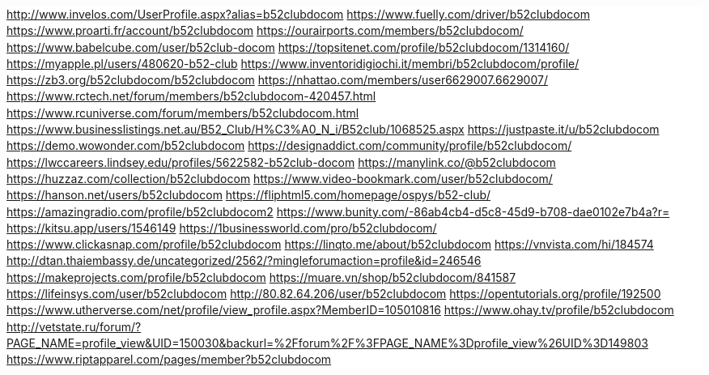 <a href="http://www.invelos.com/UserProfile.aspx?alias=b52clubdocom">http://www.invelos.com/UserProfile.aspx?alias=b52clubdocom</a>
<a href="https://www.fuelly.com/driver/b52clubdocom">https://www.fuelly.com/driver/b52clubdocom</a>
<a href="https://www.proarti.fr/account/b52clubdocom">https://www.proarti.fr/account/b52clubdocom</a>
<a href="https://ourairports.com/members/b52clubdocom/">https://ourairports.com/members/b52clubdocom/</a>
<a href="https://www.babelcube.com/user/b52club-docom">https://www.babelcube.com/user/b52club-docom</a>
<a href="https://topsitenet.com/profile/b52clubdocom/1314160/">https://topsitenet.com/profile/b52clubdocom/1314160/</a>
<a href="https://myapple.pl/users/480620-b52-club">https://myapple.pl/users/480620-b52-club</a>
<a href="https://www.inventoridigiochi.it/membri/b52clubdocom/profile/">https://www.inventoridigiochi.it/membri/b52clubdocom/profile/</a>
<a href="https://zb3.org/b52clubdocom/b52clubdocom">https://zb3.org/b52clubdocom/b52clubdocom</a>
<a href="https://nhattao.com/members/user6629007.6629007/">https://nhattao.com/members/user6629007.6629007/</a>
<a href="https://www.rctech.net/forum/members/b52clubdocom-420457.html">https://www.rctech.net/forum/members/b52clubdocom-420457.html</a>
<a href="https://www.rcuniverse.com/forum/members/b52clubdocom.html">https://www.rcuniverse.com/forum/members/b52clubdocom.html</a>
<a href="https://www.businesslistings.net.au/B52_Club/H%C3%A0_N_i/B52club/1068525.aspx">https://www.businesslistings.net.au/B52_Club/H%C3%A0_N_i/B52club/1068525.aspx</a>
<a href="https://justpaste.it/u/b52clubdocom">https://justpaste.it/u/b52clubdocom</a>
<a href="https://demo.wowonder.com/b52clubdocom">https://demo.wowonder.com/b52clubdocom</a>
<a href="https://designaddict.com/community/profile/b52clubdocom/">https://designaddict.com/community/profile/b52clubdocom/</a>
<a href="https://lwccareers.lindsey.edu/profiles/5622582-b52club-docom">https://lwccareers.lindsey.edu/profiles/5622582-b52club-docom</a>
<a href="https://manylink.co/@b52clubdocom">https://manylink.co/@b52clubdocom</a>
<a href="https://huzzaz.com/collection/b52clubdocom">https://huzzaz.com/collection/b52clubdocom</a>
<a href="https://www.video-bookmark.com/user/b52clubdocom/">https://www.video-bookmark.com/user/b52clubdocom/</a>
<a href="https://hanson.net/users/b52clubdocom">https://hanson.net/users/b52clubdocom</a>
<a href="https://fliphtml5.com/homepage/ospys/b52-club/">https://fliphtml5.com/homepage/ospys/b52-club/</a>
<a href="https://amazingradio.com/profile/b52clubdocom2">https://amazingradio.com/profile/b52clubdocom2</a>
<a href="https://www.bunity.com/-86ab4cb4-d5c8-45d9-b708-dae0102e7b4a?r=">https://www.bunity.com/-86ab4cb4-d5c8-45d9-b708-dae0102e7b4a?r=</a>
<a href="https://kitsu.app/users/1546149">https://kitsu.app/users/1546149</a>
<a href="https://1businessworld.com/pro/b52clubdocom/">https://1businessworld.com/pro/b52clubdocom/</a>
<a href="https://www.clickasnap.com/profile/b52clubdocom">https://www.clickasnap.com/profile/b52clubdocom</a>
<a href="https://linqto.me/about/b52clubdocom">https://linqto.me/about/b52clubdocom</a>
<a href="https://vnvista.com/hi/184574">https://vnvista.com/hi/184574</a>
<a href="http://dtan.thaiembassy.de/uncategorized/2562/?mingleforumaction=profile&id=246546">http://dtan.thaiembassy.de/uncategorized/2562/?mingleforumaction=profile&id=246546</a>
<a href="https://makeprojects.com/profile/b52clubdocom">https://makeprojects.com/profile/b52clubdocom</a>
<a href="https://muare.vn/shop/b52clubdocom/841587">https://muare.vn/shop/b52clubdocom/841587</a>
<a href="https://lifeinsys.com/user/b52clubdocom">https://lifeinsys.com/user/b52clubdocom</a>
<a href="http://80.82.64.206/user/b52clubdocom">http://80.82.64.206/user/b52clubdocom</a>
<a href="https://opentutorials.org/profile/192500">https://opentutorials.org/profile/192500</a>
<a href="https://www.utherverse.com/net/profile/view_profile.aspx?MemberID=105010816">https://www.utherverse.com/net/profile/view_profile.aspx?MemberID=105010816</a>
<a href="https://www.ohay.tv/profile/b52clubdocom">https://www.ohay.tv/profile/b52clubdocom</a>
<a href="http://vetstate.ru/forum/?PAGE_NAME=profile_view&UID=150030&backurl=%2Fforum%2F%3FPAGE_NAME%3Dprofile_view%26UID%3D149803">http://vetstate.ru/forum/?PAGE_NAME=profile_view&UID=150030&backurl=%2Fforum%2F%3FPAGE_NAME%3Dprofile_view%26UID%3D149803</a>
<a href="https://www.riptapparel.com/pages/member?b52clubdocom">https://www.riptapparel.com/pages/member?b52clubdocom</a>